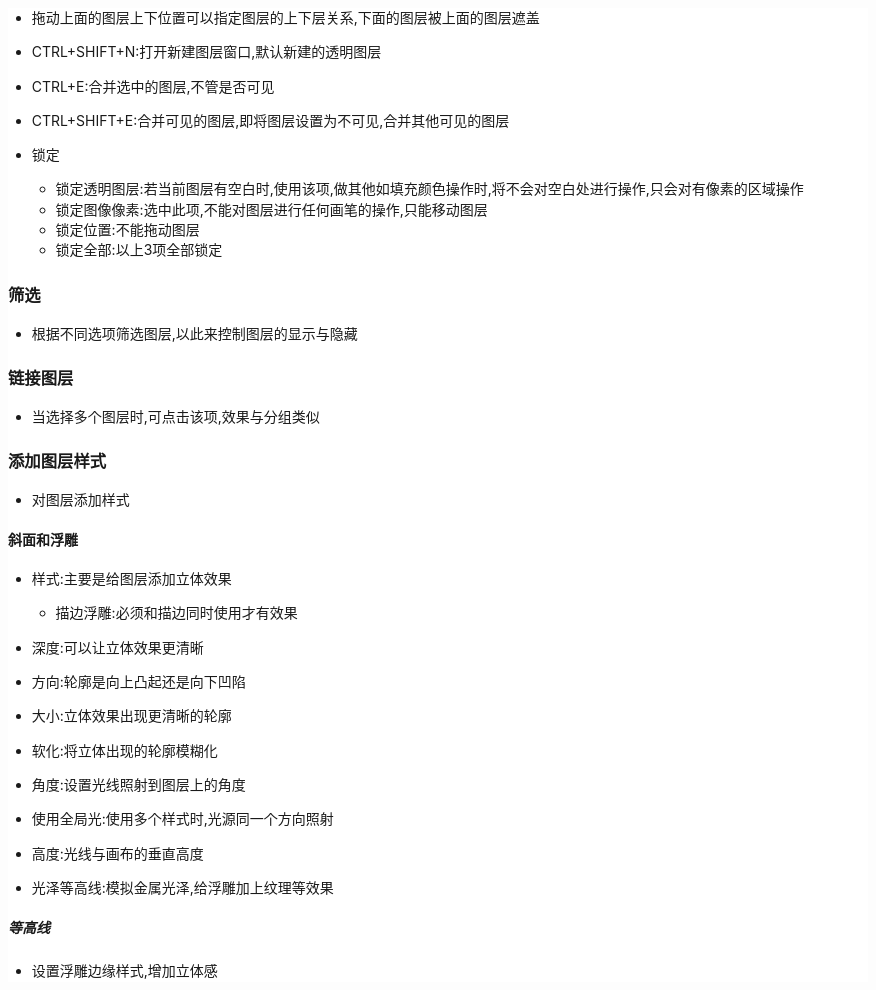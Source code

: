 * 拖动上面的图层上下位置可以指定图层的上下层关系,下面的图层被上面的图层遮盖

* CTRL+SHIFT+N:打开新建图层窗口,默认新建的透明图层

* CTRL+E:合并选中的图层,不管是否可见

* CTRL+SHIFT+E:合并可见的图层,即将图层设置为不可见,合并其他可见的图层

* 锁定

  * 锁定透明图层:若当前图层有空白时,使用该项,做其他如填充颜色操作时,将不会对空白处进行操作,只会对有像素的区域操作
  * 锁定图像像素:选中此项,不能对图层进行任何画笔的操作,只能移动图层
  * 锁定位置:不能拖动图层
  * 锁定全部:以上3项全部锁定



### 筛选



* 根据不同选项筛选图层,以此来控制图层的显示与隐藏




### 链接图层



* 当选择多个图层时,可点击该项,效果与分组类似



### 添加图层样式



* 对图层添加样式



#### 斜面和浮雕



* 样式:主要是给图层添加立体效果
  * 描边浮雕:必须和描边同时使用才有效果

* 深度:可以让立体效果更清晰
* 方向:轮廓是向上凸起还是向下凹陷
* 大小:立体效果出现更清晰的轮廓
* 软化:将立体出现的轮廓模糊化
* 角度:设置光线照射到图层上的角度
* 使用全局光:使用多个样式时,光源同一个方向照射
* 高度:光线与画布的垂直高度
* 光泽等高线:模拟金属光泽,给浮雕加上纹理等效果



##### 等高线



* 设置浮雕边缘样式,增加立体感
